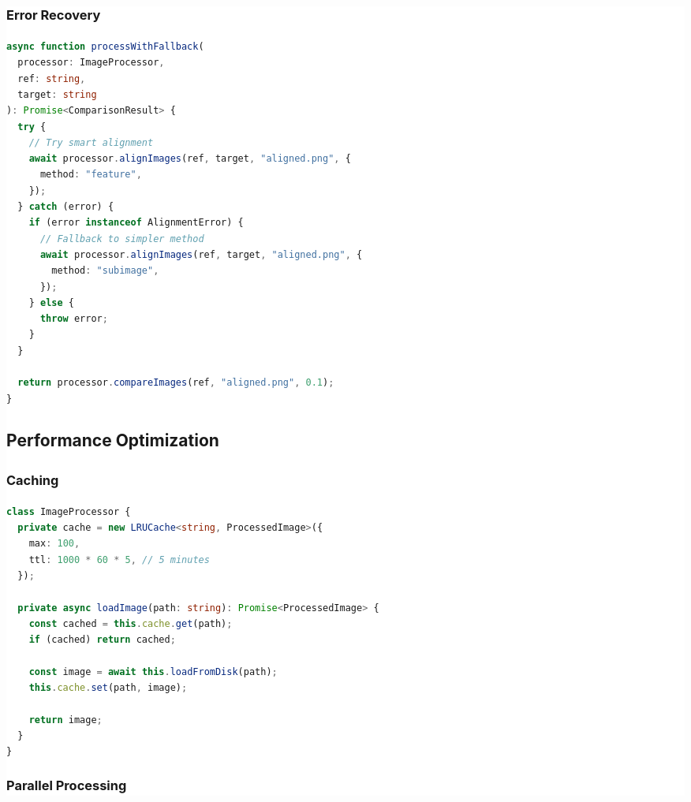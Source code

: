 ### Error Recovery

```typescript
async function processWithFallback(
  processor: ImageProcessor,
  ref: string,
  target: string
): Promise<ComparisonResult> {
  try {
    // Try smart alignment
    await processor.alignImages(ref, target, "aligned.png", {
      method: "feature",
    });
  } catch (error) {
    if (error instanceof AlignmentError) {
      // Fallback to simpler method
      await processor.alignImages(ref, target, "aligned.png", {
        method: "subimage",
      });
    } else {
      throw error;
    }
  }

  return processor.compareImages(ref, "aligned.png", 0.1);
}
```

## Performance Optimization

### Caching

```typescript
class ImageProcessor {
  private cache = new LRUCache<string, ProcessedImage>({
    max: 100,
    ttl: 1000 * 60 * 5, // 5 minutes
  });

  private async loadImage(path: string): Promise<ProcessedImage> {
    const cached = this.cache.get(path);
    if (cached) return cached;

    const image = await this.loadFromDisk(path);
    this.cache.set(path, image);

    return image;
  }
}
```

### Parallel Processing

